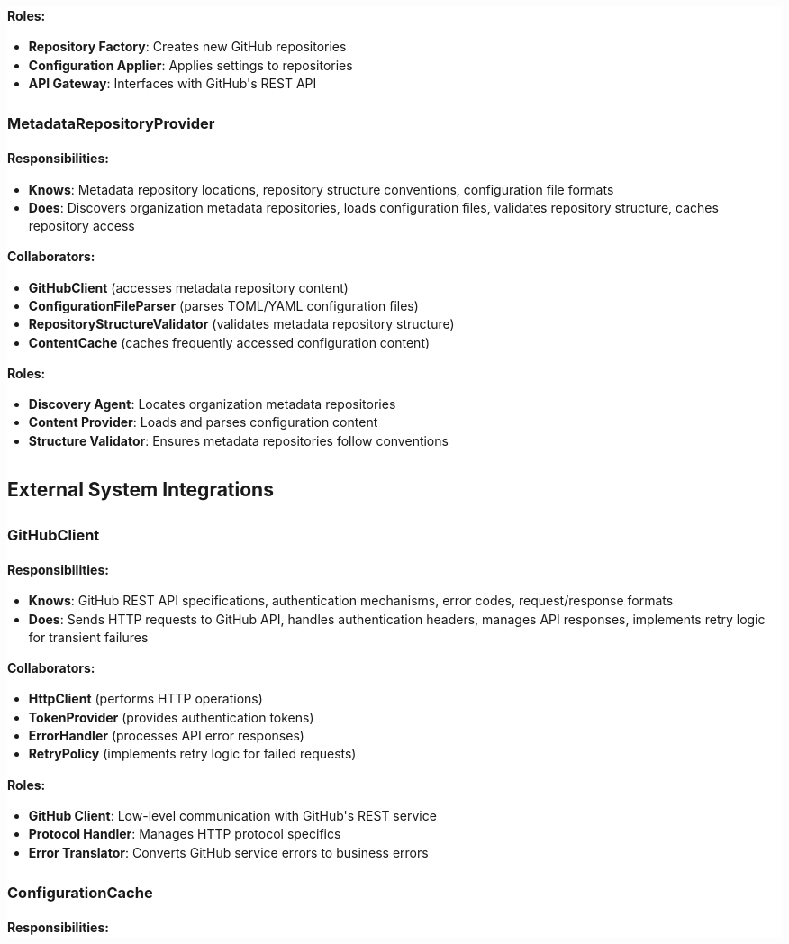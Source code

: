 **Roles:**

- **Repository Factory**: Creates new GitHub repositories
- **Configuration Applier**: Applies settings to repositories
- **API Gateway**: Interfaces with GitHub's REST API

### MetadataRepositoryProvider

**Responsibilities:**

- **Knows**: Metadata repository locations, repository structure conventions, configuration file formats
- **Does**: Discovers organization metadata repositories, loads configuration files, validates repository structure, caches repository access

**Collaborators:**

- **GitHubClient** (accesses metadata repository content)
- **ConfigurationFileParser** (parses TOML/YAML configuration files)
- **RepositoryStructureValidator** (validates metadata repository structure)
- **ContentCache** (caches frequently accessed configuration content)

**Roles:**

- **Discovery Agent**: Locates organization metadata repositories
- **Content Provider**: Loads and parses configuration content
- **Structure Validator**: Ensures metadata repositories follow conventions

## External System Integrations

### GitHubClient

**Responsibilities:**

- **Knows**: GitHub REST API specifications, authentication mechanisms, error codes, request/response formats
- **Does**: Sends HTTP requests to GitHub API, handles authentication headers, manages API responses, implements retry logic for transient failures

**Collaborators:**

- **HttpClient** (performs HTTP operations)
- **TokenProvider** (provides authentication tokens)
- **ErrorHandler** (processes API error responses)
- **RetryPolicy** (implements retry logic for failed requests)

**Roles:**

- **GitHub Client**: Low-level communication with GitHub's REST service
- **Protocol Handler**: Manages HTTP protocol specifics
- **Error Translator**: Converts GitHub service errors to business errors

### ConfigurationCache

**Responsibilities:**
